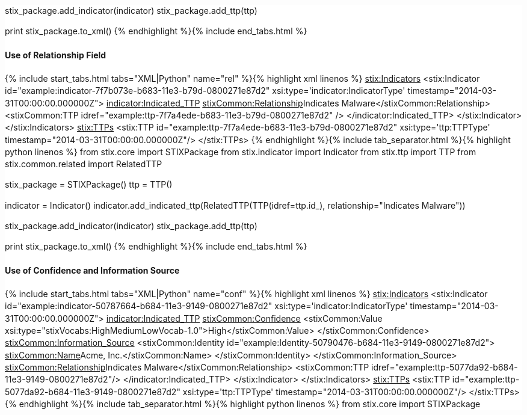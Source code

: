 stix_package.add_indicator(indicator)
stix_package.add_ttp(ttp)

print stix_package.to_xml()
{% endhighlight %}{% include end_tabs.html %}

#### Use of Relationship Field

{% include start_tabs.html tabs="XML|Python" name="rel" %}{% highlight xml linenos %}
<stix:Indicators>
  <stix:Indicator id="example:indicator-7f7b073e-b683-11e3-b79d-0800271e87d2" xsi:type='indicator:IndicatorType' timestamp="2014-03-31T00:00:00.000000Z">
    <indicator:Indicated_TTP>
      <stixCommon:Relationship>Indicates Malware</stixCommon:Relationship>
      <stixCommon:TTP idref="example:ttp-7f7a4ede-b683-11e3-b79d-0800271e87d2" />
    </indicator:Indicated_TTP>
  </stix:Indicator>
</stix:Indicators>
<stix:TTPs>
  <stix:TTP id="example:ttp-7f7a4ede-b683-11e3-b79d-0800271e87d2" xsi:type='ttp:TTPType' timestamp="2014-03-31T00:00:00.000000Z"/>
</stix:TTPs>
{% endhighlight %}{% include tab_separator.html %}{% highlight python linenos %}
from stix.core import STIXPackage
from stix.indicator import Indicator
from stix.ttp import TTP
from stix.common.related import RelatedTTP

stix_package = STIXPackage()
ttp = TTP()

indicator = Indicator()
indicator.add_indicated_ttp(RelatedTTP(TTP(idref=ttp.id_),
                                       relationship="Indicates Malware"))

stix_package.add_indicator(indicator)
stix_package.add_ttp(ttp)

print stix_package.to_xml()
{% endhighlight %}{% include end_tabs.html %}

#### Use of Confidence and Information Source

{% include start_tabs.html tabs="XML|Python" name="conf" %}{% highlight xml linenos %}
<stix:Indicators>
  <stix:Indicator id="example:indicator-50787664-b684-11e3-9149-0800271e87d2" xsi:type='indicator:IndicatorType' timestamp="2014-03-31T00:00:00.000000Z">
    <indicator:Indicated_TTP>
      <stixCommon:Confidence>
        <stixCommon:Value xsi:type="stixVocabs:HighMediumLowVocab-1.0">High</stixCommon:Value>
      </stixCommon:Confidence>
      <stixCommon:Information_Source>
        <stixCommon:Identity id="example:Identity-50790476-b684-11e3-9149-0800271e87d2">
          <stixCommon:Name>Acme, Inc.</stixCommon:Name>
        </stixCommon:Identity>
      </stixCommon:Information_Source>
      <stixCommon:Relationship>Indicates Malware</stixCommon:Relationship>
      <stixCommon:TTP idref="example:ttp-5077da92-b684-11e3-9149-0800271e87d2"/>
    </indicator:Indicated_TTP>
  </stix:Indicator>
</stix:Indicators>
<stix:TTPs>
  <stix:TTP id="example:ttp-5077da92-b684-11e3-9149-0800271e87d2" xsi:type='ttp:TTPType' timestamp="2014-03-31T00:00:00.000000Z"/>
</stix:TTPs>
{% endhighlight %}{% include tab_separator.html %}{% highlight python linenos %}
from stix.core import STIXPackage